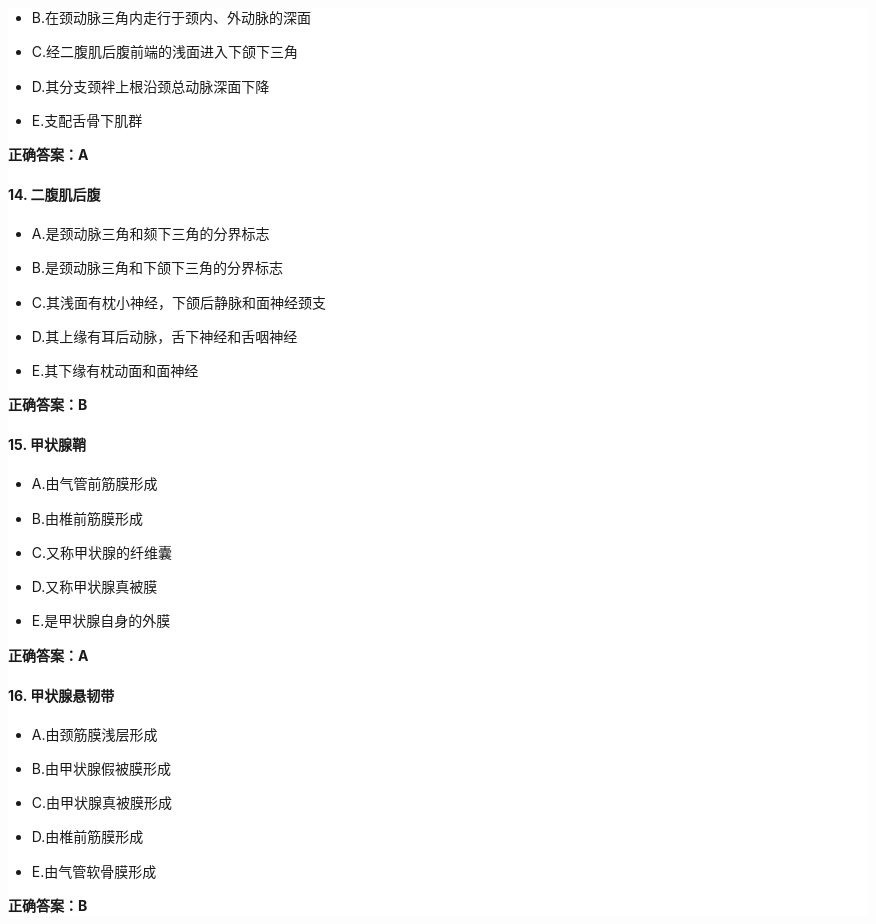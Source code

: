 * B.在颈动脉三角内走行于颈内、外动脉的深面

* C.经二腹肌后腹前端的浅面进入下颌下三角

* D.其分支颈袢上根沿颈总动脉深面下降

* E.支配舌骨下肌群

**正确答案：A**







#### 14. 二腹肌后腹

* A.是颈动脉三角和颏下三角的分界标志

* B.是颈动脉三角和下颌下三角的分界标志

* C.其浅面有枕小神经，下颌后静脉和面神经颈支

* D.其上缘有耳后动脉，舌下神经和舌咽神经

* E.其下缘有枕动面和面神经

**正确答案：B**







#### 15. 甲状腺鞘

* A.由气管前筋膜形成

* B.由椎前筋膜形成

* C.又称甲状腺的纤维囊

* D.又称甲状腺真被膜

* E.是甲状腺自身的外膜

**正确答案：A**







#### 16. 甲状腺悬韧带

* A.由颈筋膜浅层形成

* B.由甲状腺假被膜形成

* C.由甲状腺真被膜形成

* D.由椎前筋膜形成

* E.由气管软骨膜形成

**正确答案：B**
